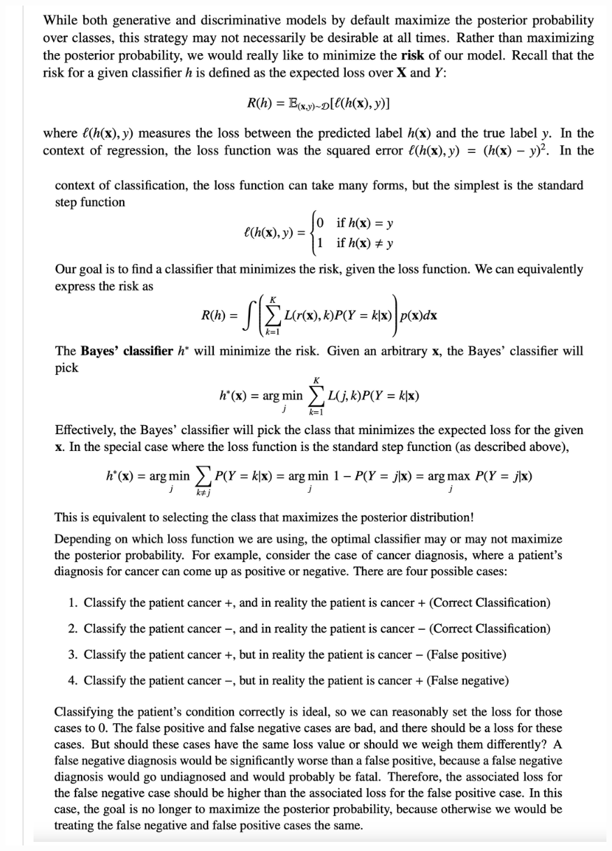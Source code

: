 > ![](1_Classification.assets/image-20240227123433007.png)![](1_Classification.assets/image-20240227123821226.png)![](1_Classification.assets/image-20240227123533585.png)